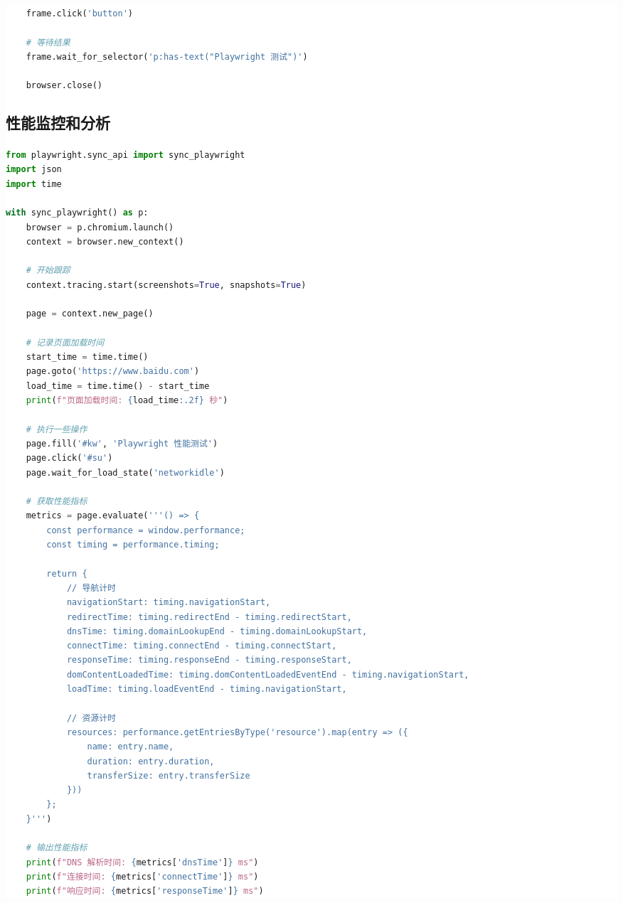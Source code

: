 ```python:e:\MyProjects\e2e_test_framework\dialog_handling.py
    frame.click('button')
    
    # 等待结果
    frame.wait_for_selector('p:has-text("Playwright 测试")')
    
    browser.close()
```

## 性能监控和分析

```python:e:\MyProjects\e2e_test_framework\performance_monitoring.py
from playwright.sync_api import sync_playwright
import json
import time

with sync_playwright() as p:
    browser = p.chromium.launch()
    context = browser.new_context()
    
    # 开始跟踪
    context.tracing.start(screenshots=True, snapshots=True)
    
    page = context.new_page()
    
    # 记录页面加载时间
    start_time = time.time()
    page.goto('https://www.baidu.com')
    load_time = time.time() - start_time
    print(f"页面加载时间: {load_time:.2f} 秒")
    
    # 执行一些操作
    page.fill('#kw', 'Playwright 性能测试')
    page.click('#su')
    page.wait_for_load_state('networkidle')
    
    # 获取性能指标
    metrics = page.evaluate('''() => {
        const performance = window.performance;
        const timing = performance.timing;
        
        return {
            // 导航计时
            navigationStart: timing.navigationStart,
            redirectTime: timing.redirectEnd - timing.redirectStart,
            dnsTime: timing.domainLookupEnd - timing.domainLookupStart,
            connectTime: timing.connectEnd - timing.connectStart,
            responseTime: timing.responseEnd - timing.responseStart,
            domContentLoadedTime: timing.domContentLoadedEventEnd - timing.navigationStart,
            loadTime: timing.loadEventEnd - timing.navigationStart,
            
            // 资源计时
            resources: performance.getEntriesByType('resource').map(entry => ({
                name: entry.name,
                duration: entry.duration,
                transferSize: entry.transferSize
            }))
        };
    }''')
    
    # 输出性能指标
    print(f"DNS 解析时间: {metrics['dnsTime']} ms")
    print(f"连接时间: {metrics['connectTime']} ms")
    print(f"响应时间: {metrics['responseTime']} ms")
```